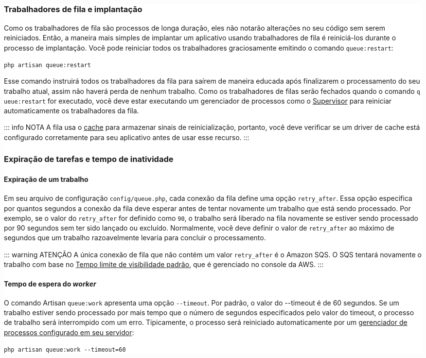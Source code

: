 <a name="queue-workers-and-deployment"></a>
### Trabalhadores de fila e implantação

Como os trabalhadores de fila são processos de longa duração, eles não notarão alterações no seu código sem serem reiniciados. Então, a maneira mais simples de implantar um aplicativo usando trabalhadores de fila é reiniciá-los durante o processo de implantação. Você pode reiniciar todos os trabalhadores graciosamente emitindo o comando `queue:restart`:

```shell
php artisan queue:restart
```

Esse comando instruirá todos os trabalhadores da fila para saírem de maneira educada após finalizarem o processamento do seu trabalho atual, assim não haverá perda de nenhum trabalho. Como os trabalhadores de filas serão fechados quando o comando `queue:restart` for executado, você deve estar executando um gerenciador de processos como o [Supervisor](#supervisor-configuration) para reiniciar automaticamente os trabalhadores da fila.

::: info NOTA
A fila usa o [cache](/docs/cache) para armazenar sinais de reinicialização, portanto, você deve verificar se um driver de cache está configurado corretamente para seu aplicativo antes de usar esse recurso.
:::

<a name="job-expirations-and-timeouts"></a>
### Expiração de tarefas e tempo de inatividade

<a name="job-expiration"></a>
#### Expiração de um trabalho

Em seu arquivo de configuração `config/queue.php`, cada conexão da fila define uma opção `retry_after`. Essa opção especifica por quantos segundos a conexão da fila deve esperar antes de tentar novamente um trabalho que está sendo processado. Por exemplo, se o valor do `retry_after` for definido como `90`, o trabalho será liberado na fila novamente se estiver sendo processado por 90 segundos sem ter sido lançado ou excluído. Normalmente, você deve definir o valor de `retry_after` ao máximo de segundos que um trabalho razoavelmente levaria para concluir o processamento.

::: warning ATENÇÃO
A única conexão de fila que não contém um valor `retry_after` é o Amazon SQS. O SQS tentará novamente o trabalho com base no [Tempo limite de visibilidade padrão](https://docs.aws.amazon.com/AWSSimpleQueueService/latest/SQSDeveloperGuide/AboutVT.html), que é gerenciado no console da AWS.
:::

<a name="worker-timeouts"></a>
#### Tempo de espera do _worker_

O comando Artisan `queue:work` apresenta uma opção `--timeout`. Por padrão, o valor do --timeout é de 60 segundos. Se um trabalho estiver sendo processado por mais tempo que o número de segundos especificados pelo valor do timeout, o processo de trabalho será interrompido com um erro. Tipicamente, o processo será reiniciado automaticamente por um [gerenciador de processos configurado em seu servidor](#supervisor-configuration):

```shell
php artisan queue:work --timeout=60
```
